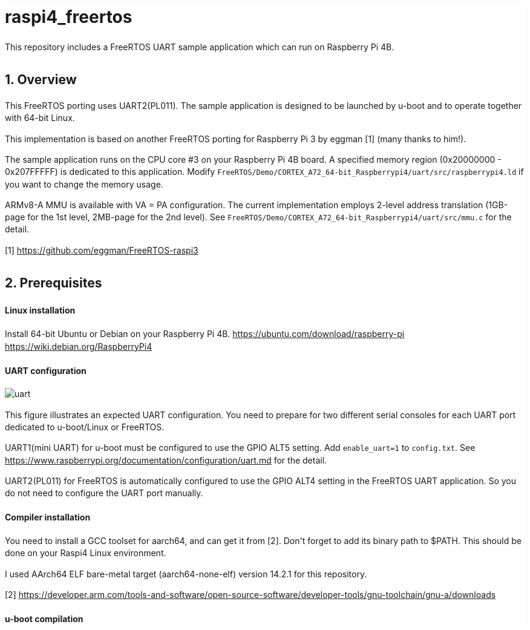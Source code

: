 # raspi4_freertos

This repository includes a FreeRTOS UART sample application which can run on Raspberry Pi 4B.

## 1. Overview

This FreeRTOS porting uses UART2(PL011). The sample application is designed to be launched by u-boot and to operate together with 64-bit Linux.

This implementation is based on another FreeRTOS porting for Raspberry Pi 3 by eggman [1] (many thanks to him!).  

The sample application runs on the CPU core #3 on your Raspberry Pi 4B board. A specified memory region (0x20000000 - 0x207FFFFF) is dedicated to this application. Modify `FreeRTOS/Demo/CORTEX_A72_64-bit_Raspberrypi4/uart/src/raspberrypi4.ld` if you want to change the memory usage.

ARMv8-A MMU is available with VA = PA configuration. The current implementation employs 2-level address translation (1GB-page for the 1st level, 2MB-page for the 2nd level). See `FreeRTOS/Demo/CORTEX_A72_64-bit_Raspberrypi4/uart/src/mmu.c` for the detail.

[1] https://github.com/eggman/FreeRTOS-raspi3

## 2. Prerequisites

#### Linux installation

Install 64-bit Ubuntu or Debian on your Raspberry Pi 4B.
https://ubuntu.com/download/raspberry-pi
https://wiki.debian.org/RaspberryPi4

#### UART configuration

![uart](imgs/uart.png)

This figure illustrates an expected UART configuration. You need to prepare for two different serial consoles for each UART port dedicated to u-boot/Linux or FreeRTOS.

UART1(mini UART) for u-boot must be configured to use the GPIO ALT5 setting. Add `enable_uart=1` to `config.txt`. See https://www.raspberrypi.org/documentation/configuration/uart.md for the detail.

UART2(PL011) for FreeRTOS is  automatically configured to use the GPIO ALT4 setting in the FreeRTOS UART application. So you do not need to configure the UART port manually.

#### Compiler installation

You need to install a GCC toolset for aarch64, and can get it from [2]. Don't forget to add its binary path to $PATH. This should be done on your Raspi4 Linux environment.

I used AArch64 ELF bare-metal target (aarch64-none-elf) version 14.2.1 for this repository.

[2] https://developer.arm.com/tools-and-software/open-source-software/developer-tools/gnu-toolchain/gnu-a/downloads

#### u-boot compilation
